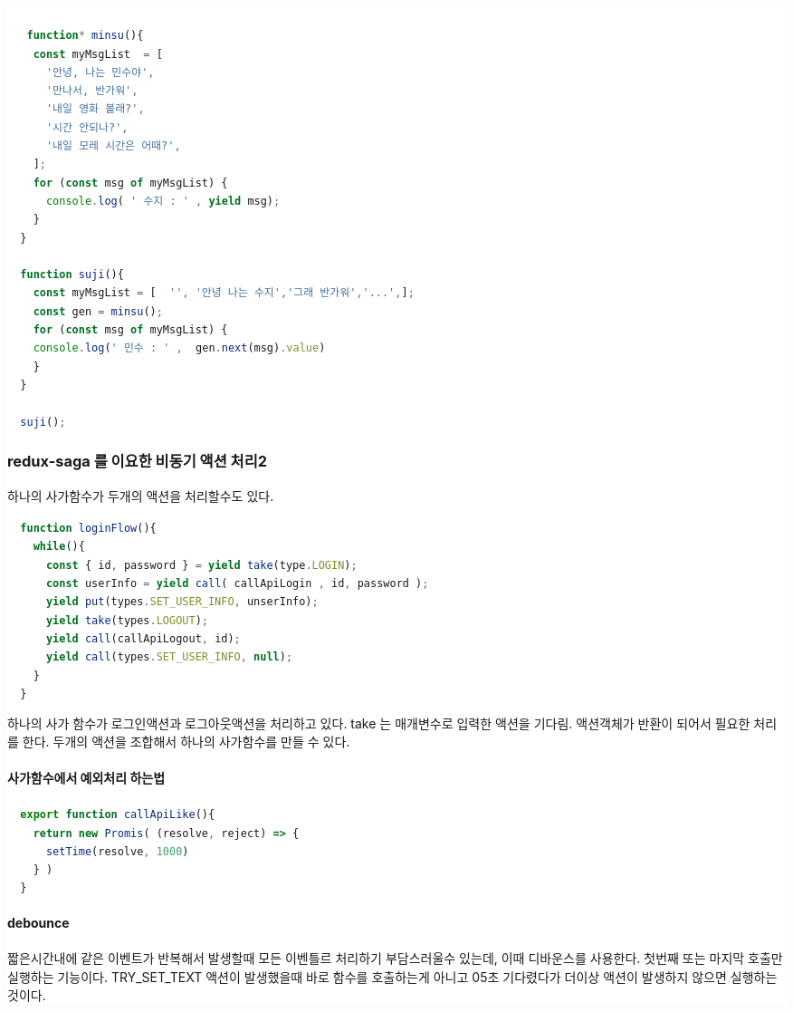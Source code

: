 ```javascript

   function* minsu(){
    const myMsgList  = [
      '안녕, 나는 민수야',
      '만나서, 반가워',
      '내일 영화 볼래?',
      '시간 안되나?',
      '내일 모레 시간은 어때?',
    ];
    for (const msg of myMsgList) {
      console.log( ' 수지 : ' , yield msg);
    }
  }

  function suji(){
    const myMsgList = [  '', '안녕 나는 수지','그래 반가워','...',];
    const gen = minsu();
    for (const msg of myMsgList) {
    console.log(' 민수 : ' ,  gen.next(msg).value)
    }    
  }

  suji();
```

### redux-saga 를 이요한 비동기 액션 처리2
하나의 사가함수가 두개의 액션을 처리할수도 있다. 

```javascript
  function loginFlow(){
    while(){
      const { id, password } = yield take(type.LOGIN);
      const userInfo = yield call( callApiLogin , id, password );
      yield put(types.SET_USER_INFO, unserInfo);
      yield take(types.LOGOUT);
      yield call(callApiLogout, id);
      yield call(types.SET_USER_INFO, null);
    }
  }
```
하나의 사가 함수가 로그인액션과 로그아웃액션을 처리하고 있다. 
take 는 매개변수로 입력한 액션을 기다림. 액션객체가 반환이 되어서 필요한 처리를 한다.
두개의 액션을 조합해서 하나의 사가함수를 만들 수 있다.

#### 사가함수에서 예외처리 하는법
```javascript
  export function callApiLike(){
    return new Promis( (resolve, reject) => {
      setTime(resolve, 1000)
    } )
  }
```
#### debounce
짧은시간내에 같은 이벤트가 반복해서 발생할때 모든 이벤틀르 처리하기 부담스러울수 있는데, 이때 디바운스를 사용한다. 
첫번째 또는 마지막 호출만 실행하는 기능이다. 
TRY_SET_TEXT 액션이 발생했을때 바로 함수를 호출하는게  아니고 05초 기다렸다가 더이상 액션이 발생하지 않으면 실행하는것이다.
